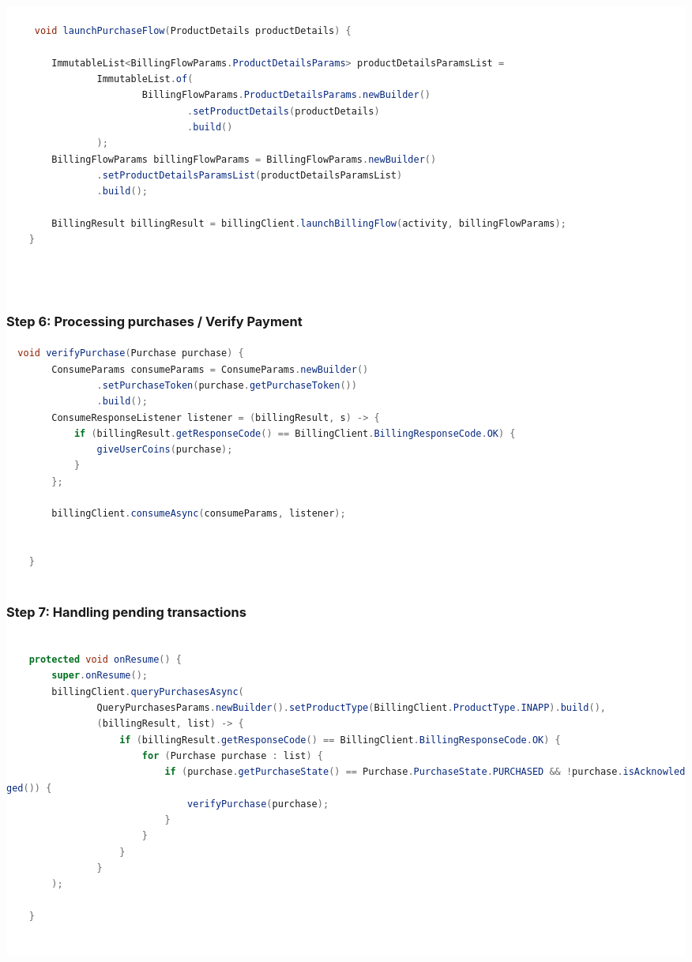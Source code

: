 ```java
  
     void launchPurchaseFlow(ProductDetails productDetails) {

        ImmutableList<BillingFlowParams.ProductDetailsParams> productDetailsParamsList =
                ImmutableList.of(
                        BillingFlowParams.ProductDetailsParams.newBuilder()
                                .setProductDetails(productDetails)
                                .build()
                );
        BillingFlowParams billingFlowParams = BillingFlowParams.newBuilder()
                .setProductDetailsParamsList(productDetailsParamsList)
                .build();

        BillingResult billingResult = billingClient.launchBillingFlow(activity, billingFlowParams);
    }


    
```
### Step 6: Processing purchases / Verify Payment<br>

```java
  void verifyPurchase(Purchase purchase) {
        ConsumeParams consumeParams = ConsumeParams.newBuilder()
                .setPurchaseToken(purchase.getPurchaseToken())
                .build();
        ConsumeResponseListener listener = (billingResult, s) -> {
            if (billingResult.getResponseCode() == BillingClient.BillingResponseCode.OK) {
                giveUserCoins(purchase);
            }
        };

        billingClient.consumeAsync(consumeParams, listener);


    }
    
```

### Step 7: Handling pending transactions<br>

```java
   
    protected void onResume() {
        super.onResume();
        billingClient.queryPurchasesAsync(
                QueryPurchasesParams.newBuilder().setProductType(BillingClient.ProductType.INAPP).build(),
                (billingResult, list) -> {
                    if (billingResult.getResponseCode() == BillingClient.BillingResponseCode.OK) {
                        for (Purchase purchase : list) {
                            if (purchase.getPurchaseState() == Purchase.PurchaseState.PURCHASED && !purchase.isAcknowledged()) {
                                verifyPurchase(purchase);
                            }
                        }
                    }
                }
        );

    }

    
```
